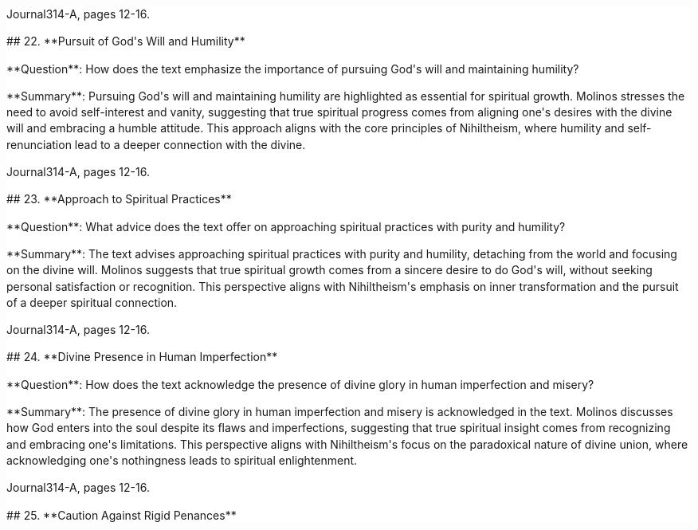   

Journal314-A, pages 12-16.

  

\## 22. \*\*Pursuit of God's Will and Humility\*\*

  

\*\*Question\*\*: How does the text emphasize the importance of pursuing God's will and maintaining humility?

  

\*\*Summary\*\*: Pursuing God's will and maintaining humility are highlighted as essential for spiritual growth. Molinos stresses the need to avoid self-interest and vanity, suggesting that true spiritual progress comes from aligning one's desires with the divine will and embracing a humble attitude. This approach aligns with the core principles of Nihiltheism, where humility and self-renunciation lead to a deeper connection with the divine.

  

Journal314-A, pages 12-16.

  

\## 23. \*\*Approach to Spiritual Practices\*\*

  

\*\*Question\*\*: What advice does the text offer on approaching spiritual practices with purity and humility?

  

\*\*Summary\*\*: The text advises approaching spiritual practices with purity and humility, detaching from the world and focusing on the divine will. Molinos suggests that true spiritual growth comes from a sincere desire to do God's will, without seeking personal satisfaction or recognition. This perspective aligns with Nihiltheism's emphasis on inner transformation and the pursuit of a deeper spiritual connection.

  

Journal314-A, pages 12-16.

  

\## 24. \*\*Divine Presence in Human Imperfection\*\*

  

\*\*Question\*\*: How does the text acknowledge the presence of divine glory in human imperfection and misery?

  

\*\*Summary\*\*: The presence of divine glory in human imperfection and misery is acknowledged in the text. Molinos discusses how God enters into the soul despite its flaws and imperfections, suggesting that true spiritual insight comes from recognizing and embracing one's limitations. This perspective aligns with Nihiltheism's focus on the paradoxical nature of divine union, where acknowledging one's nothingness leads to spiritual enlightenment.

  

Journal314-A, pages 12-16.

  

\## 25. \*\*Caution Against Rigid Penances\*\*

